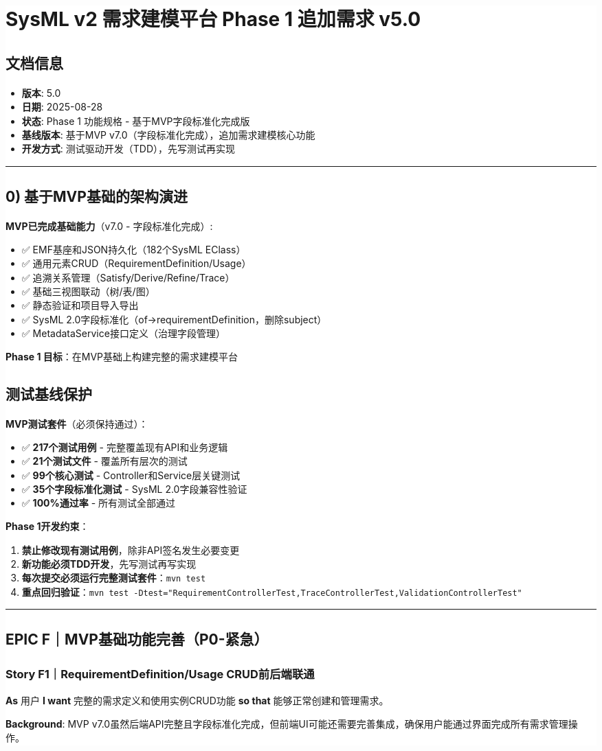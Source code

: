 # SysML v2 需求建模平台 Phase 1 追加需求 v5.0

## 文档信息

- **版本**: 5.0
- **日期**: 2025-08-28
- **状态**: Phase 1 功能规格 - 基于MVP字段标准化完成版
- **基线版本**: 基于MVP v7.0（字段标准化完成），追加需求建模核心功能
- **开发方式**: 测试驱动开发（TDD），先写测试再实现

---

## 0) 基于MVP基础的架构演进

**MVP已完成基础能力**（v7.0 - 字段标准化完成）:

- ✅ EMF基座和JSON持久化（182个SysML EClass）
- ✅ 通用元素CRUD（RequirementDefinition/Usage）
- ✅ 追溯关系管理（Satisfy/Derive/Refine/Trace）
- ✅ 基础三视图联动（树/表/图）
- ✅ 静态验证和项目导入导出
- ✅ SysML 2.0字段标准化（of→requirementDefinition，删除subject）
- ✅ MetadataService接口定义（治理字段管理）

**Phase 1 目标**：在MVP基础上构建完整的需求建模平台

## 测试基线保护

**MVP测试套件**（必须保持通过）：
- ✅ **217个测试用例** - 完整覆盖现有API和业务逻辑
- ✅ **21个测试文件** - 覆盖所有层次的测试
- ✅ **99个核心测试** - Controller和Service层关键测试
- ✅ **35个字段标准化测试** - SysML 2.0字段兼容性验证
- ✅ **100%通过率** - 所有测试全部通过

**Phase 1开发约束**：
1. **禁止修改现有测试用例**，除非API签名发生必要变更
2. **新功能必须TDD开发**，先写测试再写实现
3. **每次提交必须运行完整测试套件**：`mvn test`
4. **重点回归验证**：`mvn test -Dtest="RequirementControllerTest,TraceControllerTest,ValidationControllerTest"`

---

## EPIC F｜MVP基础功能完善（P0-紧急）

### Story F1｜RequirementDefinition/Usage CRUD前后端联通

**As** 用户 **I want** 完整的需求定义和使用实例CRUD功能 **so that** 能够正常创建和管理需求。

**Background**: MVP v7.0虽然后端API完整且字段标准化完成，但前端UI可能还需要完善集成，确保用户能通过界面完成所有需求管理操作。
